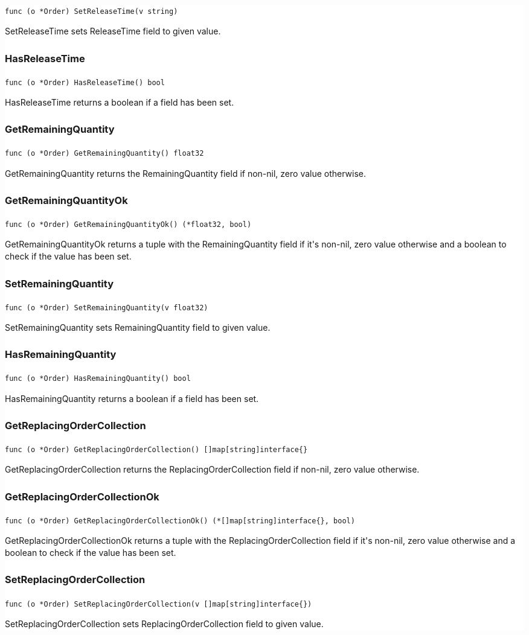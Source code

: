 `func (o *Order) SetReleaseTime(v string)`

SetReleaseTime sets ReleaseTime field to given value.

### HasReleaseTime

`func (o *Order) HasReleaseTime() bool`

HasReleaseTime returns a boolean if a field has been set.

### GetRemainingQuantity

`func (o *Order) GetRemainingQuantity() float32`

GetRemainingQuantity returns the RemainingQuantity field if non-nil, zero value otherwise.

### GetRemainingQuantityOk

`func (o *Order) GetRemainingQuantityOk() (*float32, bool)`

GetRemainingQuantityOk returns a tuple with the RemainingQuantity field if it's non-nil, zero value otherwise
and a boolean to check if the value has been set.

### SetRemainingQuantity

`func (o *Order) SetRemainingQuantity(v float32)`

SetRemainingQuantity sets RemainingQuantity field to given value.

### HasRemainingQuantity

`func (o *Order) HasRemainingQuantity() bool`

HasRemainingQuantity returns a boolean if a field has been set.

### GetReplacingOrderCollection

`func (o *Order) GetReplacingOrderCollection() []map[string]interface{}`

GetReplacingOrderCollection returns the ReplacingOrderCollection field if non-nil, zero value otherwise.

### GetReplacingOrderCollectionOk

`func (o *Order) GetReplacingOrderCollectionOk() (*[]map[string]interface{}, bool)`

GetReplacingOrderCollectionOk returns a tuple with the ReplacingOrderCollection field if it's non-nil, zero value otherwise
and a boolean to check if the value has been set.

### SetReplacingOrderCollection

`func (o *Order) SetReplacingOrderCollection(v []map[string]interface{})`

SetReplacingOrderCollection sets ReplacingOrderCollection field to given value.
